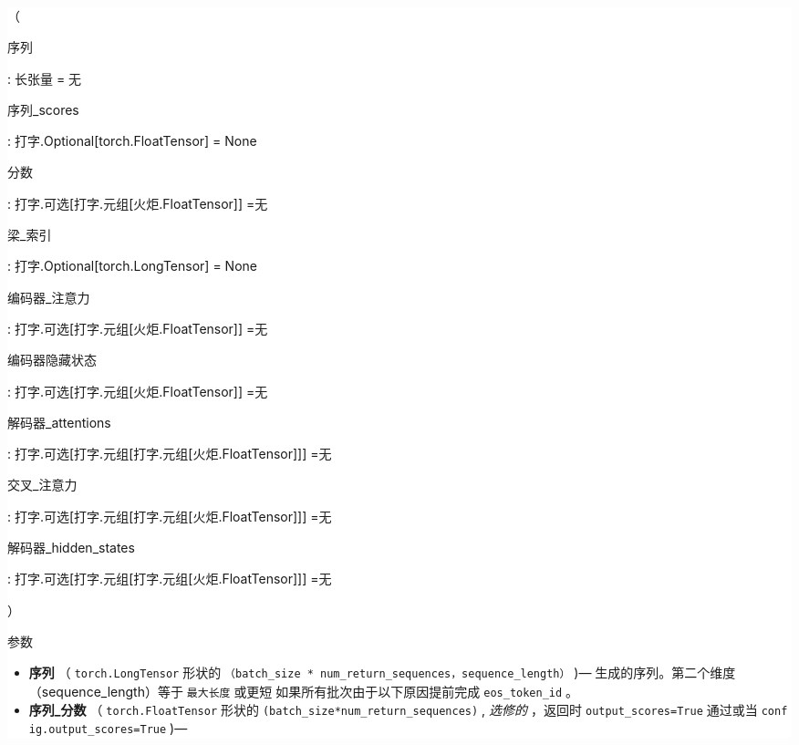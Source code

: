 
（


 序列
 
 : 长张量 = 无


序列\_scores
 
 : 打字.Optional[torch.FloatTensor] = None


分数
 
 : 打字.可选[打字.元组[火炬.FloatTensor]] =无


梁\_索引
 
 : 打字.Optional[torch.LongTensor] = None


编码器\_注意力
 
 : 打字.可选[打字.元组[火炬.FloatTensor]] =无


编码器隐藏状态
 
 : 打字.可选[打字.元组[火炬.FloatTensor]] =无


解码器\_attentions
 
 : 打字.可选[打字.元组[打字.元组[火炬.FloatTensor]]] =无


交叉\_注意力
 
 : 打字.可选[打字.元组[打字.元组[火炬.FloatTensor]]] =无


解码器\_hidden\_states
 
 : 打字.可选[打字.元组[打字.元组[火炬.FloatTensor]]] =无


）


 参数


* **序列**
 （
 `torch.LongTensor`
 形状的
 `（batch_size * num_return_sequences，sequence_length）`
 )—
生成的序列。第二个维度（sequence\_length）等于
 `最大长度`
 或更短
如果所有批次由于以下原因提前完成
 `eos_token_id`
 。
* **序列\_分数**
 （
 `torch.FloatTensor`
 形状的
 `(batch_size*num_return_sequences)`
 ,
 *选修的*
 ，返回时
 `output_scores=True`
 通过或当
 `config.output_scores=True`
 )—